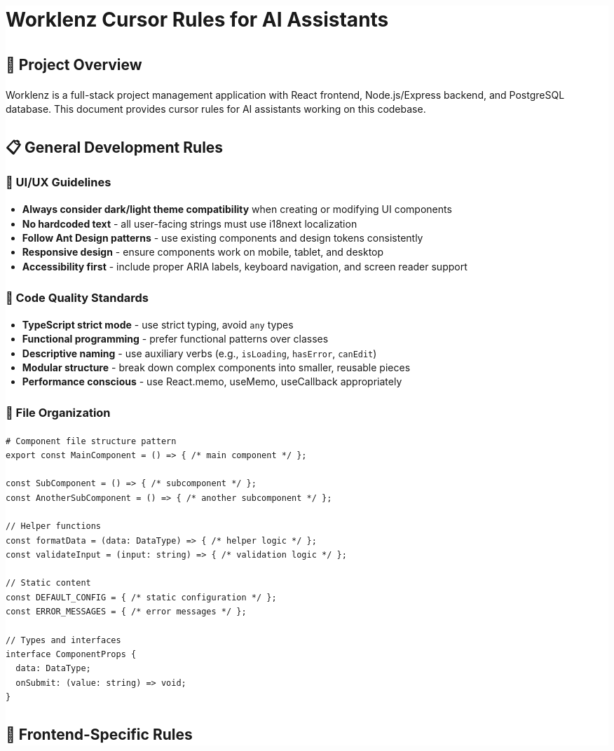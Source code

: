 # Worklenz Cursor Rules for AI Assistants

## 🎯 Project Overview
Worklenz is a full-stack project management application with React frontend, Node.js/Express backend, and PostgreSQL database. This document provides cursor rules for AI assistants working on this codebase.

## 📋 General Development Rules

### 🎨 UI/UX Guidelines
- **Always consider dark/light theme compatibility** when creating or modifying UI components
- **No hardcoded text** - all user-facing strings must use i18next localization
- **Follow Ant Design patterns** - use existing components and design tokens consistently
- **Responsive design** - ensure components work on mobile, tablet, and desktop
- **Accessibility first** - include proper ARIA labels, keyboard navigation, and screen reader support

### 🔧 Code Quality Standards
- **TypeScript strict mode** - use strict typing, avoid `any` types
- **Functional programming** - prefer functional patterns over classes
- **Descriptive naming** - use auxiliary verbs (e.g., `isLoading`, `hasError`, `canEdit`)
- **Modular structure** - break down complex components into smaller, reusable pieces
- **Performance conscious** - use React.memo, useMemo, useCallback appropriately

### 📁 File Organization
```
# Component file structure pattern
export const MainComponent = () => { /* main component */ };

const SubComponent = () => { /* subcomponent */ };
const AnotherSubComponent = () => { /* another subcomponent */ };

// Helper functions
const formatData = (data: DataType) => { /* helper logic */ };
const validateInput = (input: string) => { /* validation logic */ };

// Static content
const DEFAULT_CONFIG = { /* static configuration */ };
const ERROR_MESSAGES = { /* error messages */ };

// Types and interfaces
interface ComponentProps {
  data: DataType;
  onSubmit: (value: string) => void;
}
```

## 🚀 Frontend-Specific Rules
